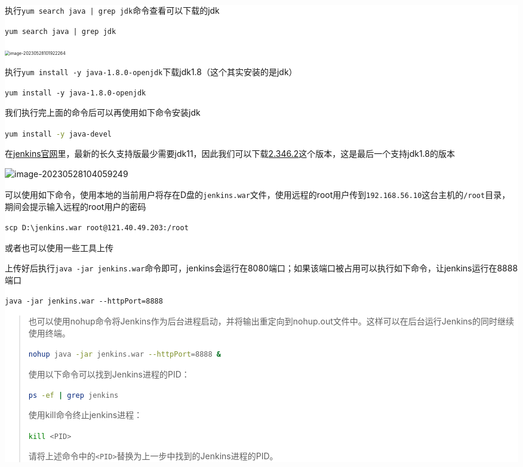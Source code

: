 执行`yum search java | grep jdk`命令查看可以下载的jdk

```
yum search java | grep jdk
```

<img src="https://gitlab.com/apzs/image/-/raw/master/image/image-20230528101922264.png" alt="image-20230528101922264" style="zoom:50%;" />

执行`yum install -y java-1.8.0-openjdk`下载jdk1.8（这个其实安装的是jdk）

```
yum install -y java-1.8.0-openjdk
```

我们执行完上面的命令后可以再使用如下命令安装jdk

```bash
yum install -y java-devel
```

在[jenkins官网](http://www.jenkins.io/download/)里，最新的长久支持版最少需要jdk11，因此我们可以下载[2.346.2](https://mirrors.jenkins.io/war-stable/2.346.2/)这个版本，这是最后一个支持jdk1.8的版本

![image-20230528104059249](https://gitlab.com/apzs/image/-/raw/master/image/image-20230528104059249.png)

可以使用如下命令，使用本地的当前用户将存在D盘的`jenkins.war`文件，使用远程的root用户传到`192.168.56.10`这台主机的`/root`目录，期间会提示输入远程的root用户的密码

```
scp D:\jenkins.war root@121.40.49.203:/root
```

或者也可以使用一些工具上传

上传好后执行`java -jar jenkins.war`命令即可，jenkins会运行在8080端口；如果该端口被占用可以执行如下命令，让jenkins运行在8888端口

```
java -jar jenkins.war --httpPort=8888
```

> 也可以使用nohup命令将Jenkins作为后台进程启动，并将输出重定向到nohup.out文件中。这样可以在后台运行Jenkins的同时继续使用终端。
>
> ```bash
> nohup java -jar jenkins.war --httpPort=8888 &
> ```
>
> 使用以下命令可以找到Jenkins进程的PID：
>
> ```bash
> ps -ef | grep jenkins
> ```
>
> 使用kill命令终止jenkins进程：
>
> ```bash
> kill <PID>
> ```
>
> 请将上述命令中的`<PID>`替换为上一步中找到的Jenkins进程的PID。
